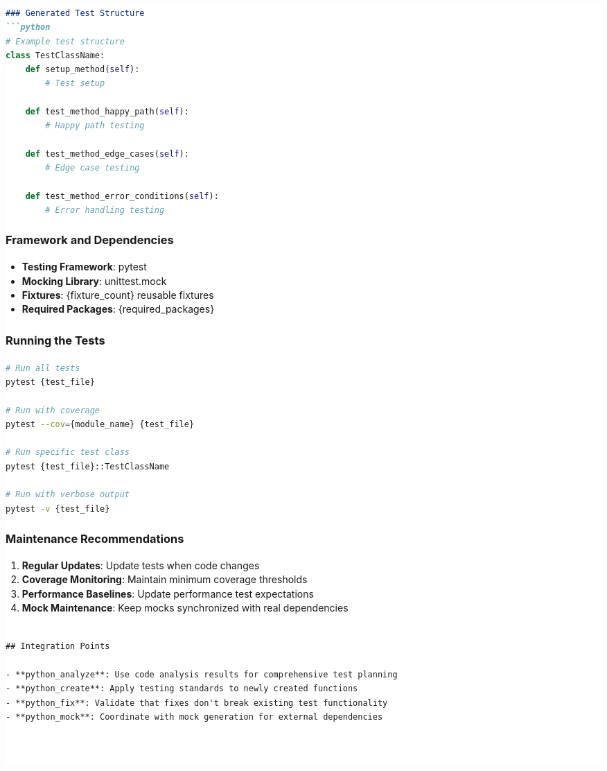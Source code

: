 ```markdown
### Generated Test Structure
```python
# Example test structure
class TestClassName:
    def setup_method(self):
        # Test setup
        
    def test_method_happy_path(self):
        # Happy path testing
        
    def test_method_edge_cases(self):
        # Edge case testing
        
    def test_method_error_conditions(self):
        # Error handling testing
```

### Framework and Dependencies
- **Testing Framework**: pytest
- **Mocking Library**: unittest.mock
- **Fixtures**: {fixture_count} reusable fixtures
- **Required Packages**: {required_packages}

### Running the Tests
```bash
# Run all tests
pytest {test_file}

# Run with coverage
pytest --cov={module_name} {test_file}

# Run specific test class
pytest {test_file}::TestClassName

# Run with verbose output
pytest -v {test_file}
```

### Maintenance Recommendations
1. **Regular Updates**: Update tests when code changes
2. **Coverage Monitoring**: Maintain minimum coverage thresholds
3. **Performance Baselines**: Update performance test expectations
4. **Mock Maintenance**: Keep mocks synchronized with real dependencies
```

## Integration Points

- **python_analyze**: Use code analysis results for comprehensive test planning
- **python_create**: Apply testing standards to newly created functions
- **python_fix**: Validate that fixes don't break existing test functionality
- **python_mock**: Coordinate with mock generation for external dependencies



